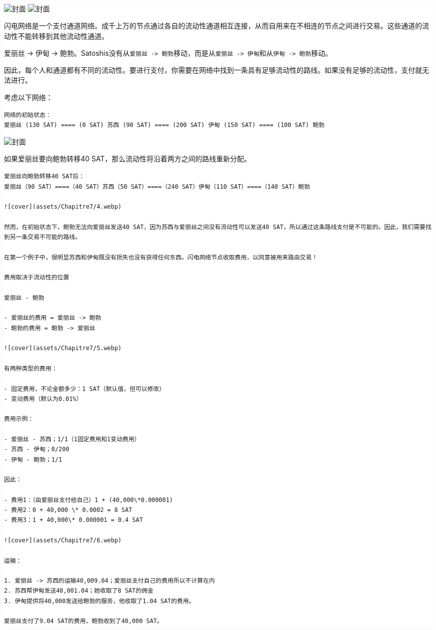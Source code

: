 ![封面](assets/Chapitre7/0.webp)
![封面](assets/Chapitre7/1.webp)

闪电网络是一个支付通道网络。成千上万的节点通过各自的流动性通道相互连接，从而自用来在不相连的节点之间进行交易。这些通道的流动性不能转移到其他流动性通道。

爱丽丝 -> 伊甸 -> 鲍勃。Satoshis没有从`爱丽丝 -> 鲍勃`移动，而是从`爱丽丝 -> 伊甸`和从`伊甸 -> 鲍勃`移动。

因此，每个人和通道都有不同的流动性。要进行支付，你需要在网络中找到一条具有足够流动性的路线。如果没有足够的流动性，支付就无法进行。

考虑以下网络：

```
网络的初始状态：
爱丽丝 (130 SAT) ==== (0 SAT) 苏西 (90 SAT) ==== (200 SAT) 伊甸 (150 SAT) ==== (100 SAT) 鲍勃
```
![封面](assets/Chapitre7/2.webp)

如果爱丽丝要向鲍勃转移40 SAT，那么流动性将沿着两方之间的路线重新分配。

```
爱丽丝向鲍勃转移40 SAT后：
爱丽丝（90 SAT）====（40 SAT）苏西（50 SAT）====（240 SAT）伊甸（110 SAT）====（140 SAT）鲍勃

![cover](assets/Chapitre7/4.webp)

然而，在初始状态下，鲍勃无法向爱丽丝发送40 SAT，因为苏西与爱丽丝之间没有流动性可以发送40 SAT，所以通过这条路线支付是不可能的。因此，我们需要找到另一条交易不可能的路线。

在第一个例子中，很明显苏西和伊甸既没有损失也没有获得任何东西。闪电网络节点收取费用，以同意被用来路由交易！

费用取决于流动性的位置

爱丽丝 - 鲍勃

- 爱丽丝的费用 = 爱丽丝 -> 鲍勃
- 鲍勃的费用 = 鲍勃 -> 爱丽丝

![cover](assets/Chapitre7/5.webp)

有两种类型的费用：

- 固定费用，不论金额多少：1 SAT（默认值，但可以修改）
- 变动费用（默认为0.01%）

费用示例：

- 爱丽丝 - 苏西；1/1（1固定费用和1变动费用）
- 苏西 - 伊甸；0/200
- 伊甸 - 鲍勃；1/1

因此：

- 费用1：（由爱丽丝支付给自己）1 + (40,000\*0.000001)
- 费用2：0 + 40,000 \* 0.0002 = 8 SAT
- 费用3：1 + 40,000\* 0.000001 = 0.4 SAT

![cover](assets/Chapitre7/6.webp)

运输：

1. 爱丽丝 -> 苏西的运输40,009.04；爱丽丝支付自己的费用所以不计算在内
2. 苏西帮伊甸发送40,001.04；她收取了8 SAT的佣金
3. 伊甸提供将40,000发送给鲍勃的服务，他收取了1.04 SAT的费用。

爱丽丝支付了9.04 SAT的费用，鲍勃收到了40,000 SAT。

```